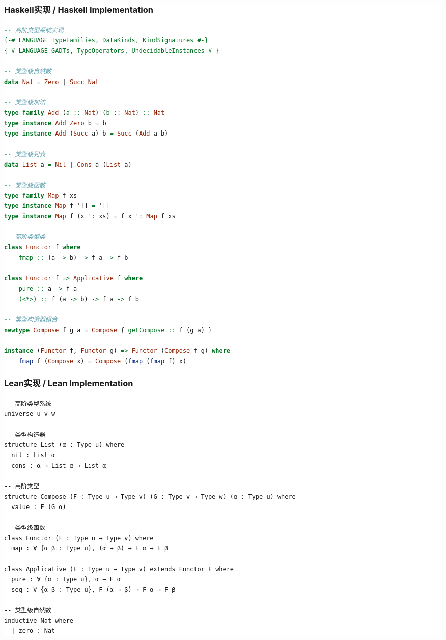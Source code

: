 ### Haskell实现 / Haskell Implementation

```haskell
-- 高阶类型系统实现
{-# LANGUAGE TypeFamilies, DataKinds, KindSignatures #-}
{-# LANGUAGE GADTs, TypeOperators, UndecidableInstances #-}

-- 类型级自然数
data Nat = Zero | Succ Nat

-- 类型级加法
type family Add (a :: Nat) (b :: Nat) :: Nat
type instance Add Zero b = b
type instance Add (Succ a) b = Succ (Add a b)

-- 类型级列表
data List a = Nil | Cons a (List a)

-- 类型级函数
type family Map f xs
type instance Map f '[] = '[]
type instance Map f (x ': xs) = f x ': Map f xs

-- 高阶类型类
class Functor f where
    fmap :: (a -> b) -> f a -> f b

class Functor f => Applicative f where
    pure :: a -> f a
    (<*>) :: f (a -> b) -> f a -> f b

-- 类型构造器组合
newtype Compose f g a = Compose { getCompose :: f (g a) }

instance (Functor f, Functor g) => Functor (Compose f g) where
    fmap f (Compose x) = Compose (fmap (fmap f) x)
```

### Lean实现 / Lean Implementation

```lean
-- 高阶类型系统
universe u v w

-- 类型构造器
structure List (α : Type u) where
  nil : List α
  cons : α → List α → List α

-- 高阶类型
structure Compose (F : Type u → Type v) (G : Type v → Type w) (α : Type u) where
  value : F (G α)

-- 类型级函数
class Functor (F : Type u → Type v) where
  map : ∀ {α β : Type u}, (α → β) → F α → F β

class Applicative (F : Type u → Type v) extends Functor F where
  pure : ∀ {α : Type u}, α → F α
  seq : ∀ {α β : Type u}, F (α → β) → F α → F β

-- 类型级自然数
inductive Nat where
  | zero : Nat
```